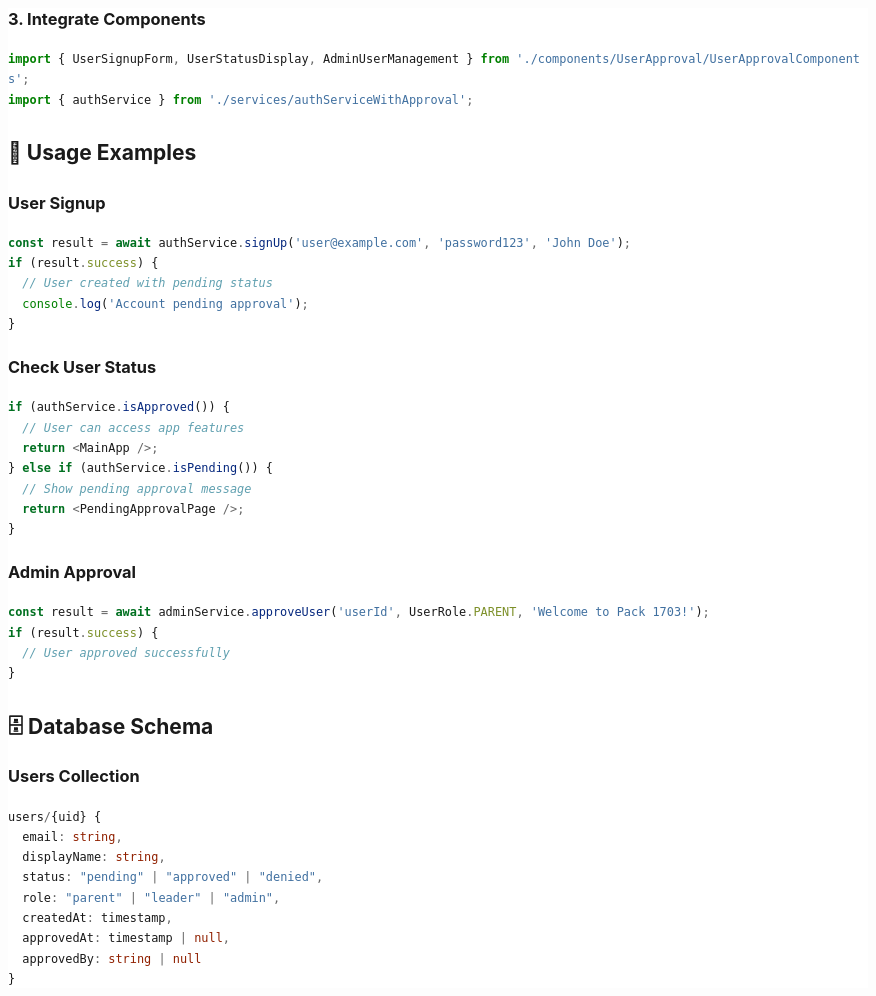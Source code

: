 ### 3. Integrate Components
```typescript
import { UserSignupForm, UserStatusDisplay, AdminUserManagement } from './components/UserApproval/UserApprovalComponents';
import { authService } from './services/authServiceWithApproval';
```

## 🔧 Usage Examples

### User Signup
```typescript
const result = await authService.signUp('user@example.com', 'password123', 'John Doe');
if (result.success) {
  // User created with pending status
  console.log('Account pending approval');
}
```

### Check User Status
```typescript
if (authService.isApproved()) {
  // User can access app features
  return <MainApp />;
} else if (authService.isPending()) {
  // Show pending approval message
  return <PendingApprovalPage />;
}
```

### Admin Approval
```typescript
const result = await adminService.approveUser('userId', UserRole.PARENT, 'Welcome to Pack 1703!');
if (result.success) {
  // User approved successfully
}
```

## 🗄️ Database Schema

### Users Collection
```typescript
users/{uid} {
  email: string,
  displayName: string,
  status: "pending" | "approved" | "denied",
  role: "parent" | "leader" | "admin",
  createdAt: timestamp,
  approvedAt: timestamp | null,
  approvedBy: string | null
}
```
